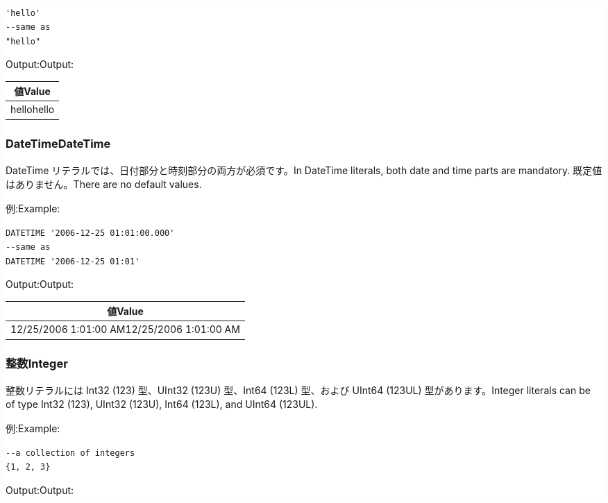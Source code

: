 ```  
'hello'  
--same as  
"hello"  
```  
  
 <span data-ttu-id="efdb2-110">Output:</span><span class="sxs-lookup"><span data-stu-id="efdb2-110">Output:</span></span>  
  
|<span data-ttu-id="efdb2-111">値</span><span class="sxs-lookup"><span data-stu-id="efdb2-111">Value</span></span>|  
|-----------|  
|<span data-ttu-id="efdb2-112">hello</span><span class="sxs-lookup"><span data-stu-id="efdb2-112">hello</span></span>|  
  
### <a name="datetime"></a><span data-ttu-id="efdb2-113">DateTime</span><span class="sxs-lookup"><span data-stu-id="efdb2-113">DateTime</span></span>  
 <span data-ttu-id="efdb2-114">DateTime リテラルでは、日付部分と時刻部分の両方が必須です。</span><span class="sxs-lookup"><span data-stu-id="efdb2-114">In DateTime literals, both date and time parts are mandatory.</span></span> <span data-ttu-id="efdb2-115">既定値はありません。</span><span class="sxs-lookup"><span data-stu-id="efdb2-115">There are no default values.</span></span>  
  
 <span data-ttu-id="efdb2-116">例:</span><span class="sxs-lookup"><span data-stu-id="efdb2-116">Example:</span></span>  
  
```  
DATETIME '2006-12-25 01:01:00.000'   
--same as  
DATETIME '2006-12-25 01:01'  
```  
  
 <span data-ttu-id="efdb2-117">Output:</span><span class="sxs-lookup"><span data-stu-id="efdb2-117">Output:</span></span>  
  
|<span data-ttu-id="efdb2-118">値</span><span class="sxs-lookup"><span data-stu-id="efdb2-118">Value</span></span>|  
|-----------|  
|<span data-ttu-id="efdb2-119">12/25/2006 1:01:00 AM</span><span class="sxs-lookup"><span data-stu-id="efdb2-119">12/25/2006 1:01:00 AM</span></span>|  
  
### <a name="integer"></a><span data-ttu-id="efdb2-120">整数</span><span class="sxs-lookup"><span data-stu-id="efdb2-120">Integer</span></span>  
 <span data-ttu-id="efdb2-121">整数リテラルには Int32 (123) 型、UInt32 (123U) 型、Int64 (123L) 型、および UInt64 (123UL) 型があります。</span><span class="sxs-lookup"><span data-stu-id="efdb2-121">Integer literals can be of type Int32 (123), UInt32 (123U), Int64 (123L), and UInt64 (123UL).</span></span>  
  
 <span data-ttu-id="efdb2-122">例:</span><span class="sxs-lookup"><span data-stu-id="efdb2-122">Example:</span></span>  
  
```  
--a collection of integers  
{1, 2, 3}  
```  
  
 <span data-ttu-id="efdb2-123">Output:</span><span class="sxs-lookup"><span data-stu-id="efdb2-123">Output:</span></span>  
  